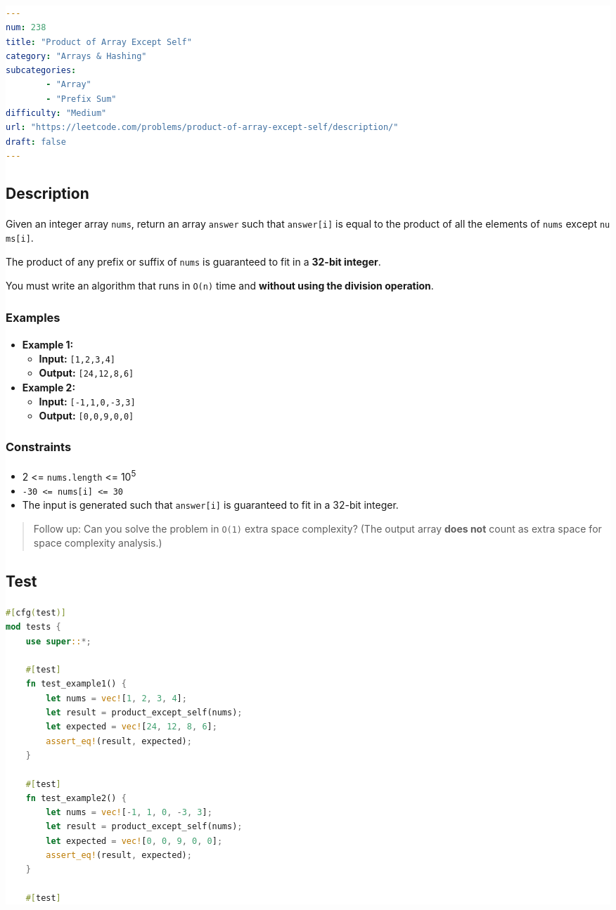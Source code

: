 ```yaml
---
num: 238
title: "Product of Array Except Self"
category: "Arrays & Hashing"
subcategories: 
        - "Array"
        - "Prefix Sum"
difficulty: "Medium"
url: "https://leetcode.com/problems/product-of-array-except-self/description/"
draft: false
---
```


## Description

Given an integer array `nums`, return an array `answer` such that `answer[i]` is equal to the product of all the elements of `nums` except `nums[i]`.

The product of any prefix or suffix of `nums` is guaranteed to fit in a **32-bit integer**.

You must write an algorithm that runs in `O(n)` time and **without using the division operation**.

### Examples

- **Example 1:**
  - **Input:** `[1,2,3,4]`
  - **Output:** `[24,12,8,6]`
- **Example 2:**
  - **Input:** `[-1,1,0,-3,3]`
  - **Output:** `[0,0,9,0,0]`

### Constraints

- 2 <= `nums.length` <= 10<sup>5</sup>
- `-30 <= nums[i] <= 30`
- The input is generated such that `answer[i]` is guaranteed to fit in a 32-bit integer.

> Follow up: Can you solve the problem in `O(1)` extra space complexity? (The output array **does not** count as extra space for space complexity analysis.)

## Test

```rust
#[cfg(test)]
mod tests {
    use super::*;

    #[test]
    fn test_example1() {
        let nums = vec![1, 2, 3, 4];
        let result = product_except_self(nums);
        let expected = vec![24, 12, 8, 6];
        assert_eq!(result, expected);
    }

    #[test]
    fn test_example2() {
        let nums = vec![-1, 1, 0, -3, 3];
        let result = product_except_self(nums);
        let expected = vec![0, 0, 9, 0, 0];
        assert_eq!(result, expected);
    }

    #[test]
```